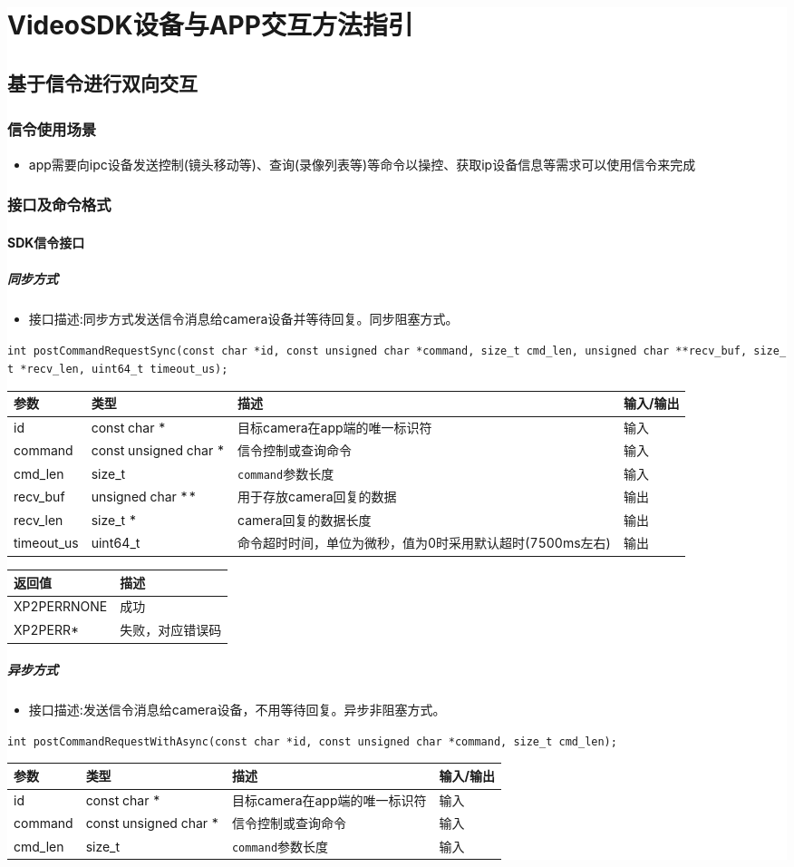 # VideoSDK设备与APP交互方法指引

## 基于信令进行双向交互
### 信令使用场景
* app需要向ipc设备发送控制(镜头移动等)、查询(录像列表等)等命令以操控、获取ip设备信息等需求可以使用信令来完成

### 接口及命令格式
#### SDK信令接口
##### 同步方式
* 接口描述:同步方式发送信令消息给camera设备并等待回复。同步阻塞方式。
```
int postCommandRequestSync(const char *id, const unsigned char *command, size_t cmd_len, unsigned char **recv_buf, size_t *recv_len, uint64_t timeout_us);
```

| 参数 | 类型 | 描述 | 输入/输出 |
|:-|:-|:-|:-|
| id | const char * | 目标camera在app端的唯一标识符 | 输入 |
| command | const unsigned char * | 信令控制或查询命令 | 输入 |
| cmd_len | size_t | `command`参数长度 | 输入 |
| recv_buf | unsigned char ** | 用于存放camera回复的数据 | 输出 |
| recv_len | size_t * | camera回复的数据长度 | 输出 |
| timeout_us | uint64_t | 命令超时时间，单位为微秒，值为0时采用默认超时(7500ms左右) | 输出 |


| 返回值 | 描述 |
|:-|:-|
| XP2PERRNONE | 成功 |
| XP2PERR* | 失败，对应错误码 |


##### 异步方式
* 接口描述:发送信令消息给camera设备，不用等待回复。异步非阻塞方式。
```
int postCommandRequestWithAsync(const char *id, const unsigned char *command, size_t cmd_len);
```

| 参数 | 类型 | 描述 | 输入/输出 |
|:-|:-|:-|:-|
| id | const char * | 目标camera在app端的唯一标识符 | 输入 |
| command | const unsigned char * | 信令控制或查询命令 | 输入 |
| cmd_len | size_t | `command`参数长度 | 输入 |
